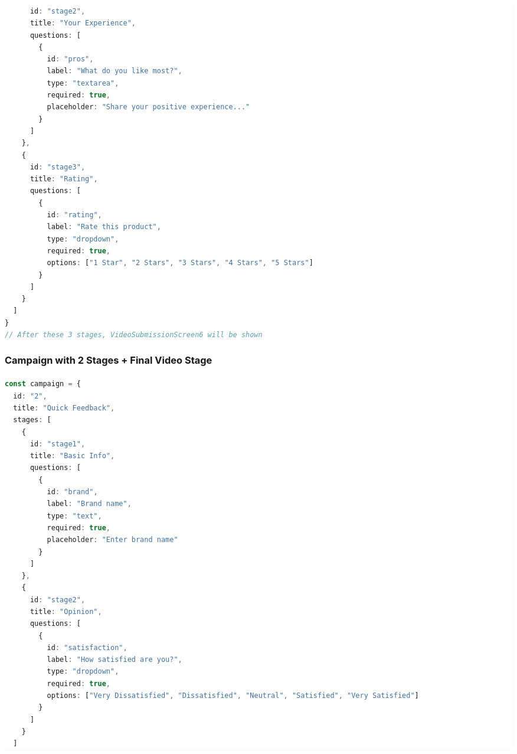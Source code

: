 ```typescript
      id: "stage2", 
      title: "Your Experience",
      questions: [
        {
          id: "pros",
          label: "What do you like most?",
          type: "textarea",
          required: true,
          placeholder: "Share your positive experience..."
        }
      ]
    },
    {
      id: "stage3",
      title: "Rating",
      questions: [
        {
          id: "rating",
          label: "Rate this product",
          type: "dropdown", 
          required: true,
          options: ["1 Star", "2 Stars", "3 Stars", "4 Stars", "5 Stars"]
        }
      ]
    }
  ]
}
// After these 3 stages, VideoSubmissionScreen6 will be shown
```

### Campaign with 2 Stages + Final Video Stage
```typescript
const campaign = {
  id: "2",
  title: "Quick Feedback",
  stages: [
    {
      id: "stage1",
      title: "Basic Info",
      questions: [
        {
          id: "brand",
          label: "Brand name",
          type: "text",
          required: true,
          placeholder: "Enter brand name"
        }
      ]
    },
    {
      id: "stage2",
      title: "Opinion", 
      questions: [
        {
          id: "satisfaction",
          label: "How satisfied are you?",
          type: "dropdown",
          required: true,
          options: ["Very Dissatisfied", "Dissatisfied", "Neutral", "Satisfied", "Very Satisfied"]
        }
      ]
    }
  ]
```